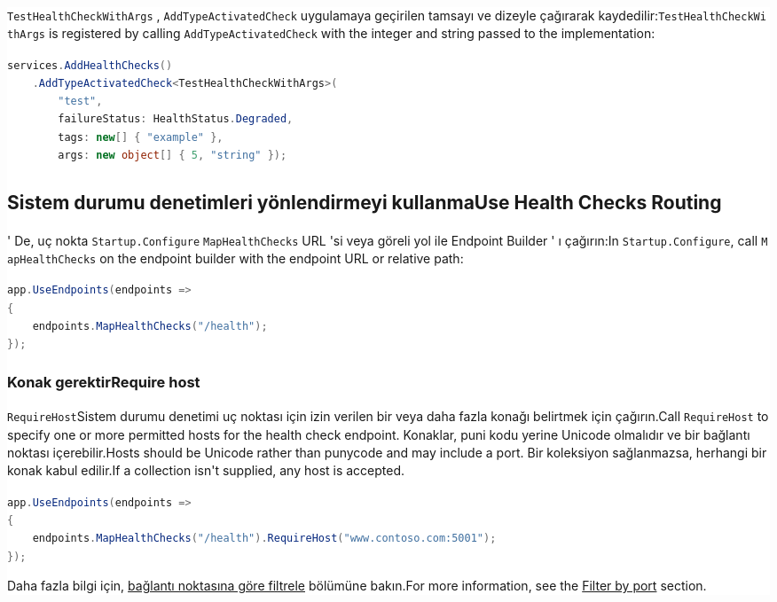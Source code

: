 <span data-ttu-id="aa453-166">`TestHealthCheckWithArgs` , `AddTypeActivatedCheck` uygulamaya geçirilen tamsayı ve dizeyle çağırarak kaydedilir:</span><span class="sxs-lookup"><span data-stu-id="aa453-166">`TestHealthCheckWithArgs` is registered by calling `AddTypeActivatedCheck` with the integer and string passed to the implementation:</span></span>

```csharp
services.AddHealthChecks()
    .AddTypeActivatedCheck<TestHealthCheckWithArgs>(
        "test", 
        failureStatus: HealthStatus.Degraded, 
        tags: new[] { "example" }, 
        args: new object[] { 5, "string" });
```

## <a name="use-health-checks-routing"></a><span data-ttu-id="aa453-167">Sistem durumu denetimleri yönlendirmeyi kullanma</span><span class="sxs-lookup"><span data-stu-id="aa453-167">Use Health Checks Routing</span></span>

<span data-ttu-id="aa453-168">' De, uç nokta `Startup.Configure` `MapHealthChecks` URL 'si veya göreli yol ile Endpoint Builder ' ı çağırın:</span><span class="sxs-lookup"><span data-stu-id="aa453-168">In `Startup.Configure`, call `MapHealthChecks` on the endpoint builder with the endpoint URL or relative path:</span></span>

```csharp
app.UseEndpoints(endpoints =>
{
    endpoints.MapHealthChecks("/health");
});
```

### <a name="require-host"></a><span data-ttu-id="aa453-169">Konak gerektir</span><span class="sxs-lookup"><span data-stu-id="aa453-169">Require host</span></span>

<span data-ttu-id="aa453-170">`RequireHost`Sistem durumu denetimi uç noktası için izin verilen bir veya daha fazla konağı belirtmek için çağırın.</span><span class="sxs-lookup"><span data-stu-id="aa453-170">Call `RequireHost` to specify one or more permitted hosts for the health check endpoint.</span></span> <span data-ttu-id="aa453-171">Konaklar, puni kodu yerine Unicode olmalıdır ve bir bağlantı noktası içerebilir.</span><span class="sxs-lookup"><span data-stu-id="aa453-171">Hosts should be Unicode rather than punycode and may include a port.</span></span> <span data-ttu-id="aa453-172">Bir koleksiyon sağlanmazsa, herhangi bir konak kabul edilir.</span><span class="sxs-lookup"><span data-stu-id="aa453-172">If a collection isn't supplied, any host is accepted.</span></span>

```csharp
app.UseEndpoints(endpoints =>
{
    endpoints.MapHealthChecks("/health").RequireHost("www.contoso.com:5001");
});
```

<span data-ttu-id="aa453-173">Daha fazla bilgi için, [bağlantı noktasına göre filtrele](#filter-by-port) bölümüne bakın.</span><span class="sxs-lookup"><span data-stu-id="aa453-173">For more information, see the [Filter by port](#filter-by-port) section.</span></span>

